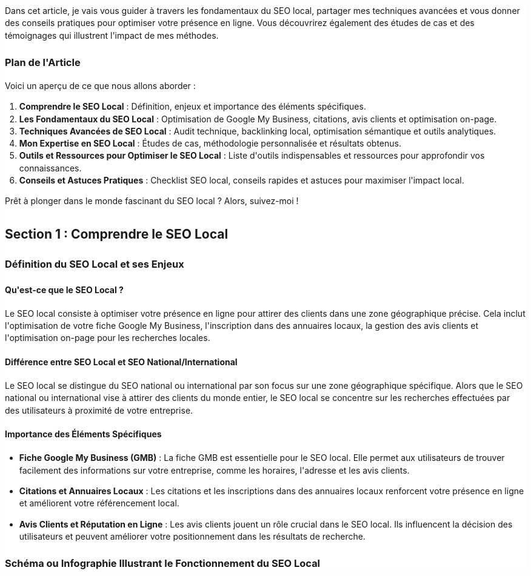 Dans cet article, je vais vous guider à travers les fondamentaux du SEO local, partager mes techniques avancées et vous donner des conseils pratiques pour optimiser votre présence en ligne. Vous découvrirez également des études de cas et des témoignages qui illustrent l'impact de mes méthodes.

### Plan de l'Article

Voici un aperçu de ce que nous allons aborder :

1.  **Comprendre le SEO Local** : Définition, enjeux et importance des éléments spécifiques.
2.  **Les Fondamentaux du SEO Local** : Optimisation de Google My Business, citations, avis clients et optimisation on-page.
3.  **Techniques Avancées de SEO Local** : Audit technique, backlinking local, optimisation sémantique et outils analytiques.
4.  **Mon Expertise en SEO Local** : Études de cas, méthodologie personnalisée et résultats obtenus.
5.  **Outils et Ressources pour Optimiser le SEO Local** : Liste d'outils indispensables et ressources pour approfondir vos connaissances.
6.  **Conseils et Astuces Pratiques** : Checklist SEO local, conseils rapides et astuces pour maximiser l'impact local.

Prêt à plonger dans le monde fascinant du SEO local ? Alors, suivez-moi !

## Section 1 : Comprendre le SEO Local

### Définition du SEO Local et ses Enjeux

#### Qu'est-ce que le SEO Local ?

Le SEO local consiste à optimiser votre présence en ligne pour attirer des clients dans une zone géographique précise. Cela inclut l'optimisation de votre fiche Google My Business, l'inscription dans des annuaires locaux, la gestion des avis clients et l'optimisation on-page pour les recherches locales.

#### Différence entre SEO Local et SEO National/International

Le SEO local se distingue du SEO national ou international par son focus sur une zone géographique spécifique. Alors que le SEO national ou international vise à attirer des clients du monde entier, le SEO local se concentre sur les recherches effectuées par des utilisateurs à proximité de votre entreprise.

#### Importance des Éléments Spécifiques

-   **Fiche Google My Business (GMB)** : La fiche GMB est essentielle pour le SEO local. Elle permet aux utilisateurs de trouver facilement des informations sur votre entreprise, comme les horaires, l'adresse et les avis clients. 

-   **Citations et Annuaires Locaux** : Les citations et les inscriptions dans des annuaires locaux renforcent votre présence en ligne et améliorent votre référencement local.
-   **Avis Clients et Réputation en Ligne** : Les avis clients jouent un rôle crucial dans le SEO local. Ils influencent la décision des utilisateurs et peuvent améliorer votre positionnement dans les résultats de recherche.

### Schéma ou Infographie Illustrant le Fonctionnement du SEO Local
